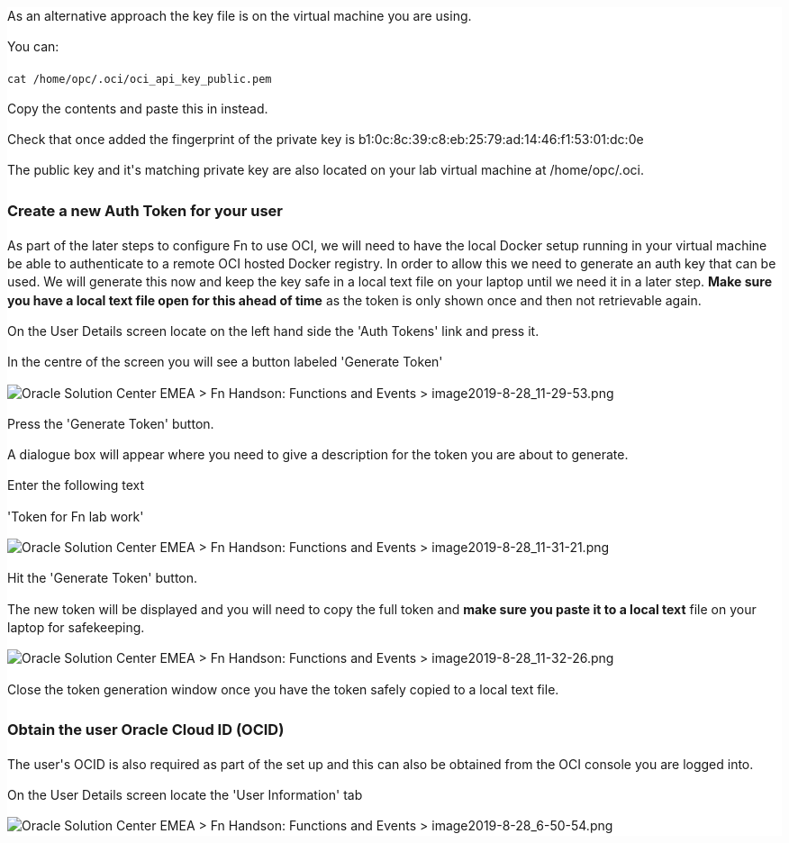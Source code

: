 As an alternative approach the key file is on the virtual machine you are using.

You can:

```
cat /home/opc/.oci/oci_api_key_public.pem
```

Copy the contents and paste this in instead.

Check that once added the fingerprint of the private key is b1:0c:8c:39:c8:eb:25:79:ad:14:46:f1:53:01:dc:0e

The public key and it's matching private key are also located on your lab virtual machine at /home/opc/.oci.

### Create a new Auth Token for your user

As part of the later steps to configure Fn to use OCI, we will need to have the local Docker setup running in your virtual machine be able to authenticate to a remote OCI hosted Docker registry. In order to allow this we need to generate an auth key that can be used. We will generate this now and keep the key safe in a local text file on your laptop until we need it in a later step. **Make sure you have a local text file open for this ahead of time** as the token is only shown once and then not retrievable again.

On the User Details screen locate on the left hand side the 'Auth Tokens' link and press it.

In the centre of the screen you will see a button labeled 'Generate Token'

![Oracle Solution Center EMEA > Fn Handson: Functions and Events > image2019-8-28_11-29-53.png](https://confluence.oraclecorp.com/confluence/download/attachments/1494653687/image2019-8-28_11-29-53.png?version=1&modificationDate=1571043692000&api=v2)

Press the 'Generate Token' button.

A dialogue box will appear where you need to give a description for the token you are about to generate.

Enter the following text

'Token for Fn lab work'

![Oracle Solution Center EMEA > Fn Handson: Functions and Events > image2019-8-28_11-31-21.png](https://confluence.oraclecorp.com/confluence/download/attachments/1494653687/image2019-8-28_11-31-21.png?version=1&modificationDate=1571043692000&api=v2)

Hit the 'Generate Token' button.

The new token will be displayed and you will need to copy the full token and **make sure you paste it to a local text** file on your laptop for safekeeping.

![Oracle Solution Center EMEA > Fn Handson: Functions and Events > image2019-8-28_11-32-26.png](https://confluence.oraclecorp.com/confluence/download/attachments/1494653687/image2019-8-28_11-32-26.png?version=1&modificationDate=1571043692000&api=v2)

Close the token generation window once you have the token safely copied to a local text file.

### Obtain the user Oracle Cloud ID (OCID)

The user's OCID is also required as part of the set up and this can also be obtained from the OCI console you are logged into.

On the User Details screen locate the 'User Information' tab

![Oracle Solution Center EMEA > Fn Handson: Functions and Events > image2019-8-28_6-50-54.png](https://confluence.oraclecorp.com/confluence/download/attachments/1494653687/image2019-8-28_6-50-54.png?version=1&modificationDate=1571043692000&api=v2)
